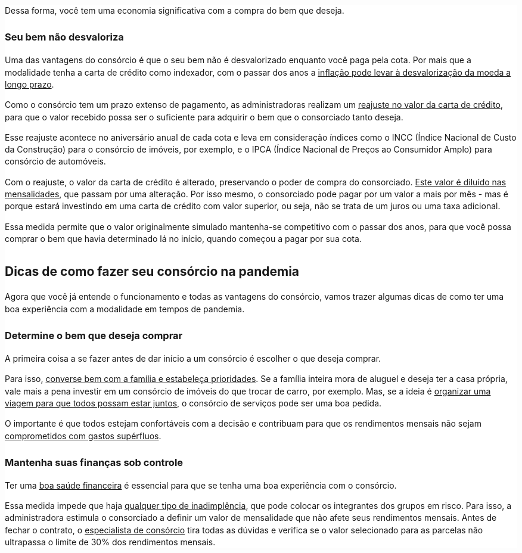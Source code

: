 Dessa forma, você tem uma economia significativa com a compra do bem que deseja.

### Seu bem não desvaloriza 

Uma das vantagens do consórcio é que o seu bem não é desvalorizado enquanto você paga pela cota. Por mais que a modalidade tenha a carta de crédito como indexador, com o passar dos anos a [inflação pode levar à desvalorização da moeda a longo prazo](https://www.embracon.com.br/blog/entenda-a-importancia-da-taxa-selic-e-da-inflacao).

Como o consórcio tem um prazo extenso de pagamento, as administradoras realizam um [reajuste no valor da carta de crédito](https://www.embracon.com.br/blog/reajuste-do-consorcio-entenda), para que o valor recebido possa ser o suficiente para adquirir o bem que o consorciado tanto deseja.

Esse reajuste acontece no aniversário anual de cada cota e leva em consideração índices como o INCC (Índice Nacional de Custo da Construção) para o consórcio de imóveis, por exemplo, e o IPCA (Índice Nacional de Preços ao Consumidor Amplo) para consórcio de automóveis.

Com o reajuste, o valor da carta de crédito é alterado, preservando o poder de compra do consorciado. [Este valor é diluído nas mensalidades](https://www.embracon.com.br/blog/reajuste-consorcio-como-e-feito), que passam por uma alteração. Por isso mesmo, o consorciado pode pagar por um valor a mais por mês - mas é porque estará investindo em uma carta de crédito com valor superior, ou seja, não se trata de um juros ou uma taxa adicional.

Essa medida permite que o valor originalmente simulado mantenha-se competitivo com o passar dos anos, para que você possa comprar o bem que havia determinado lá no início, quando começou a pagar por sua cota.

Dicas de como fazer seu consórcio na pandemia 
----------------------------------------------

Agora que você já entende o funcionamento e todas as vantagens do consórcio, vamos trazer algumas dicas de como ter uma boa experiência com a modalidade em tempos de pandemia.

### Determine o bem que deseja comprar 

A primeira coisa a se fazer antes de dar início a um consórcio é escolher o que deseja comprar.

Para isso, [converse bem com a família e estabeleça prioridades](https://www.embracon.com.br/blog/envolva-seus-filhos-nas-financas-da-familia). Se a família inteira mora de aluguel e deseja ter a casa própria, vale mais a pena investir em um consórcio de imóveis do que trocar de carro, por exemplo. Mas, se a ideia é [organizar uma viagem para que todos possam estar juntos](https://www.embracon.com.br/blog/confira-estas-4-dicas-financeiras-para-planejar-uma-viagem-em-familia), o consórcio de serviços pode ser uma boa pedida.

O importante é que todos estejam confortáveis com a decisão e contribuam para que os rendimentos mensais não sejam [comprometidos com gastos supérfluos](https://www.embracon.com.br/blog/quais-sao-as-despesas-superfluas-que-podem-ser-cortadas-do-dia-a-dia).

### Mantenha suas finanças sob controle 

Ter uma [boa saúde financeira](https://www.embracon.com.br/blog/guia-de-como-manter-sua-saude-financeira-saudavel) é essencial para que se tenha uma boa experiência com o consórcio.

Essa medida impede que haja [qualquer tipo de inadimplência](https://www.embracon.com.br/blog/nao-consigo-pagar-meu-consorcio-e-agora), que pode colocar os integrantes dos grupos em risco. Para isso, a administradora estimula o consorciado a definir um valor de mensalidade que não afete seus rendimentos mensais. Antes de fechar o contrato, o [especialista de consórcio](https://www.embracon.com.br/blog/tudo-o-que-voce-precisa-saber-sobre-a-importancia-de-um-consultor-de-consorcio) tira todas as dúvidas e verifica se o valor selecionado para as parcelas não ultrapassa o limite de 30% dos rendimentos mensais.
